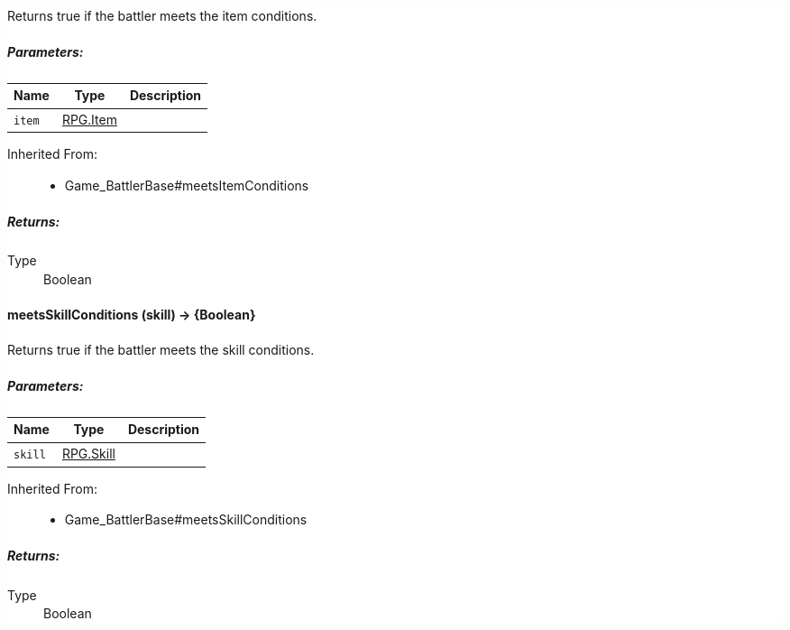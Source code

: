 
Returns true if the battler meets the item conditions.

##### Parameters:

| Name | Type | Description |
| --- | --- | --- |
| `item` | [RPG.Item](RPG.Item.md) |  |

<dl>
                <dt>Inherited From:</dt>
                <dd>
                    <ul>
                        <li>
                            <a>Game_BattlerBase#meetsItemConditions</a>
                        </li>
                    </ul>
                </dd>
            </dl>

##### Returns:

<dl>
                <dt> Type </dt>
                <dd>
                    <span>Boolean</span>
                </dd>
            </dl>

#### meetsSkillConditions (skill) → {Boolean}


Returns true if the battler meets the skill conditions.

##### Parameters:

| Name | Type | Description |
| --- | --- | --- |
| `skill` | [RPG.Skill](RPG.Skill.md) |  |

<dl>
                <dt>Inherited From:</dt>
                <dd>
                    <ul>
                        <li>
                            <a>Game_BattlerBase#meetsSkillConditions</a>
                        </li>
                    </ul>
                </dd>
            </dl>

##### Returns:

<dl>
                <dt> Type </dt>
                <dd>
                    <span>Boolean</span>
                </dd>
            </dl>
